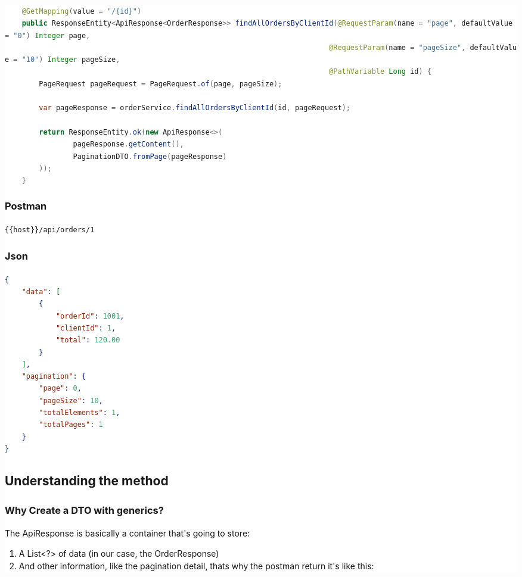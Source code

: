 ```java
    @GetMapping(value = "/{id}")
    public ResponseEntity<ApiResponse<OrderResponse>> findAllOrdersByClientId(@RequestParam(name = "page", defaultValue = "0") Integer page,
                                                                            @RequestParam(name = "pageSize", defaultValue = "10") Integer pageSize,
                                                                            @PathVariable Long id) {
        PageRequest pageRequest = PageRequest.of(page, pageSize);

        var pageResponse = orderService.findAllOrdersByClientId(id, pageRequest);

        return ResponseEntity.ok(new ApiResponse<>(
                pageResponse.getContent(),
                PaginationDTO.fromPage(pageResponse)
        ));
    }
```

### Postman

```http request
{{host}}/api/orders/1
```

### Json

```json
{
    "data": [
        {
            "orderId": 1001,
            "clientId": 1,
            "total": 120.00
        }
    ],
    "pagination": {
        "page": 0,
        "pageSize": 10,
        "totalElements": 1,
        "totalPages": 1
    }
}
```

## Understanding the method

### Why Create a DTO with generics?

The ApiResponse is basically a container that's going to store:

1. A List<?> of data (in our case, the OrderResponse)
2. And other information, like the pagination detail, thats why the postman return it's like this:
